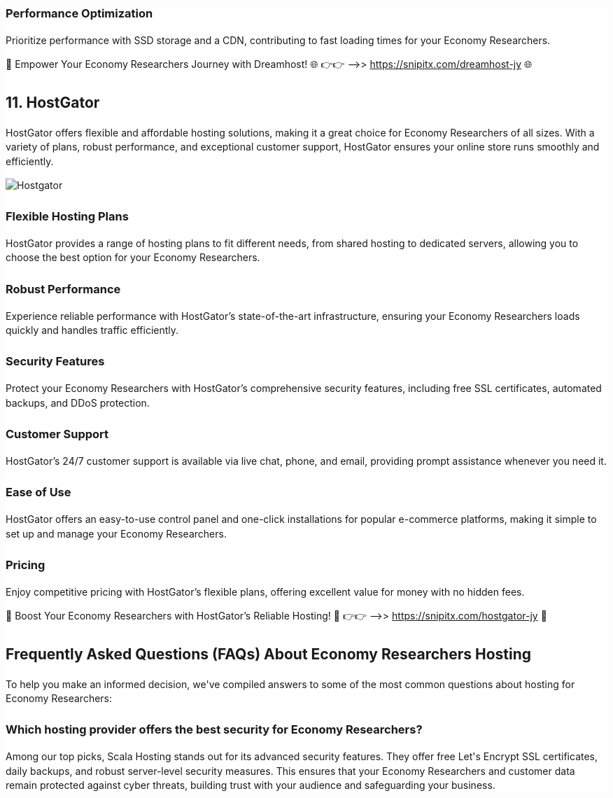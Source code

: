 ### Performance Optimization
Prioritize performance with SSD storage and a CDN, contributing to fast loading times for your Economy Researchers.

🚀 Empower Your Economy Researchers Journey with Dreamhost! 🌐
👉👉 -->> https://snipitx.com/dreamhost-jy 🌐

## 11. HostGator

HostGator offers flexible and affordable hosting solutions, making it a great choice for Economy Researchers of all sizes. With a variety of plans, robust performance, and exceptional customer support, HostGator ensures your online store runs smoothly and efficiently.

![Hostgator](https://i.imgur.com/SNC0dSu.jpeg "Hostgator Hosting")

### Flexible Hosting Plans
HostGator provides a range of hosting plans to fit different needs, from shared hosting to dedicated servers, allowing you to choose the best option for your Economy Researchers.

### Robust Performance
Experience reliable performance with HostGator’s state-of-the-art infrastructure, ensuring your Economy Researchers loads quickly and handles traffic efficiently.

### Security Features
Protect your Economy Researchers with HostGator’s comprehensive security features, including free SSL certificates, automated backups, and DDoS protection.

### Customer Support
HostGator’s 24/7 customer support is available via live chat, phone, and email, providing prompt assistance whenever you need it.

### Ease of Use
HostGator offers an easy-to-use control panel and one-click installations for popular e-commerce platforms, making it simple to set up and manage your Economy Researchers.

### Pricing
Enjoy competitive pricing with HostGator’s flexible plans, offering excellent value for money with no hidden fees.

🌟 Boost Your Economy Researchers with HostGator’s Reliable Hosting! 🚀
👉👉 -->> https://snipitx.com/hostgator-jy 🚀

## Frequently Asked Questions (FAQs) About Economy Researchers Hosting

To help you make an informed decision, we've compiled answers to some of the most common questions about hosting for Economy Researchers:

### Which hosting provider offers the best security for Economy Researchers? 
Among our top picks, Scala Hosting stands out for its advanced security features. They offer free Let's Encrypt SSL certificates, daily backups, and robust server-level security measures. This ensures that your Economy Researchers and customer data remain protected against cyber threats, building trust with your audience and safeguarding your business.
